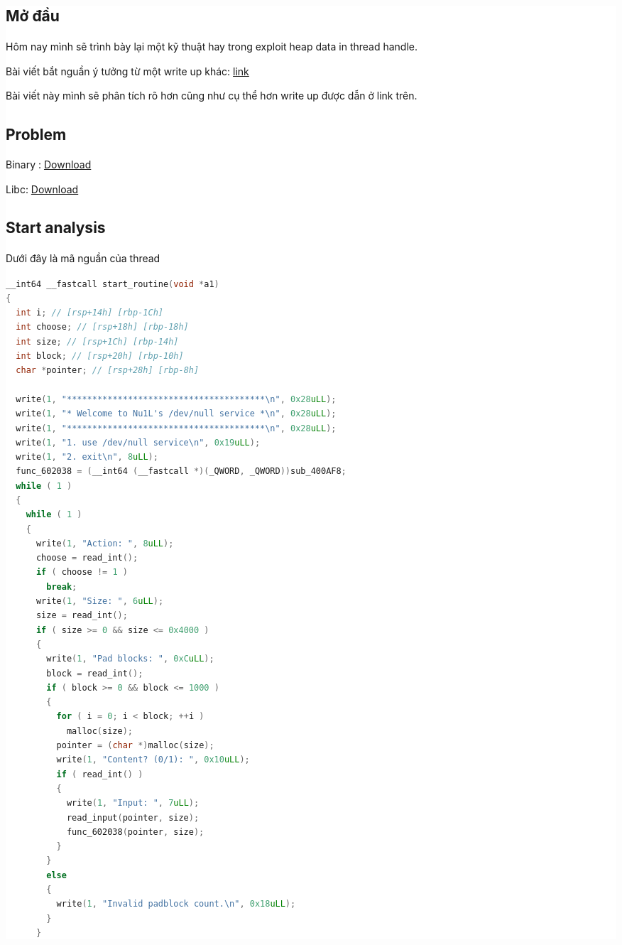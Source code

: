 ## Mở đầu
Hôm nay mình sẽ trình bày lại một kỹ thuật hay trong exploit heap data in thread handle.

Bài viết bắt nguần ý tưởng từ một write up khác: [link](https://gist.github.com/romanking98/630f2b3c7216ae389f4ea3ce551041e1)

Bài viết này mình sẽ phân tích rõ hơn cũng như cụ thể hơn write up được dẫn ở link trên.

## Problem
Binary : [Download](null)

Libc: [Download](libc.so.6)

## Start analysis

Dưới đây là mã nguần của thread
```c
__int64 __fastcall start_routine(void *a1)
{
  int i; // [rsp+14h] [rbp-1Ch]
  int choose; // [rsp+18h] [rbp-18h]
  int size; // [rsp+1Ch] [rbp-14h]
  int block; // [rsp+20h] [rbp-10h]
  char *pointer; // [rsp+28h] [rbp-8h]

  write(1, "***************************************\n", 0x28uLL);
  write(1, "* Welcome to Nu1L's /dev/null service *\n", 0x28uLL);
  write(1, "***************************************\n", 0x28uLL);
  write(1, "1. use /dev/null service\n", 0x19uLL);
  write(1, "2. exit\n", 8uLL);
  func_602038 = (__int64 (__fastcall *)(_QWORD, _QWORD))sub_400AF8;
  while ( 1 )
  {
    while ( 1 )
    {
      write(1, "Action: ", 8uLL);
      choose = read_int();
      if ( choose != 1 )
        break;
      write(1, "Size: ", 6uLL);
      size = read_int();
      if ( size >= 0 && size <= 0x4000 )
      {
        write(1, "Pad blocks: ", 0xCuLL);
        block = read_int();
        if ( block >= 0 && block <= 1000 )
        {
          for ( i = 0; i < block; ++i )
            malloc(size);
          pointer = (char *)malloc(size);
          write(1, "Content? (0/1): ", 0x10uLL);
          if ( read_int() )
          {
            write(1, "Input: ", 7uLL);
            read_input(pointer, size);
            func_602038(pointer, size);
          }
        }
        else
        {
          write(1, "Invalid padblock count.\n", 0x18uLL);
        }
      }
```